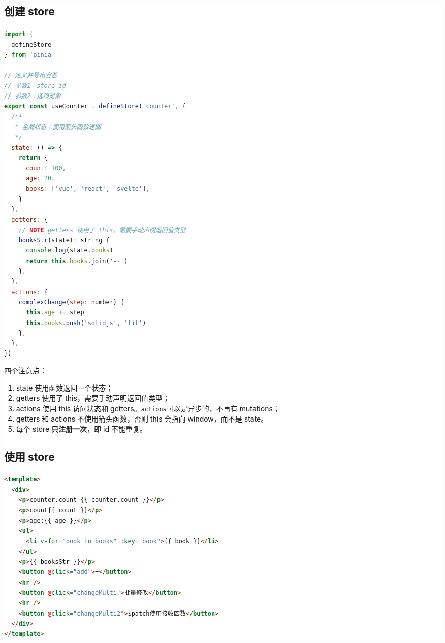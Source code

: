 ## 创建 store

```js
import {
  defineStore
} from 'pinia'

// 定义并导出容器
// 参数1：store id
// 参数2：选项对象
export const useCounter = defineStore('counter', {
  /**
   * 全局状态：使用箭头函数返回
   */
  state: () => {
    return {
      count: 100,
      age: 20,
      books: ['vue', 'react', 'svelte'],
    }
  },
  getters: {
    // NOTE getters 使用了 this，需要手动声明返回值类型
    booksStr(state): string {
      console.log(state.books)
      return this.books.join('--')
    },
  },
  actions: {
    complexChange(step: number) {
      this.age += step
      this.books.push('solidjs', 'lit')
    },
  },
})
```

四个注意点：

1. state 使用函数返回一个状态；
2. getters 使用了 this，需要手动声明返回值类型；
3. actions 使用 this 访问状态和 getters。`actions`可以是异步的，不再有 mutations；
4. getters 和 actions 不使用箭头函数，否则 this 会指向 window，而不是 state。
5. 每个 store **只注册一次**，即 id 不能重复。

## 使用 store

```html
<template>
  <div>
    <p>counter.count {{ counter.count }}</p>
    <p>count{{ count }}</p>
    <p>age:{{ age }}</p>
    <ul>
      <li v-for="book in books" :key="book">{{ book }}</li>
    </ul>
    <p>{{ booksStr }}</p>
    <button @click="add">+</button>
    <hr />
    <button @click="changeMulti">批量修改</button>
    <hr />
    <button @click="changeMulti2">$patch使用接收函数</button>
  </div>
</template>
```